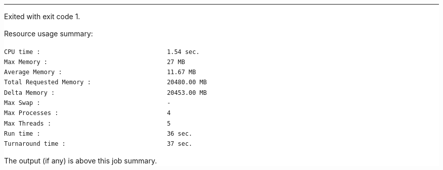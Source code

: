 
------------------------------------------------------------

Exited with exit code 1.

Resource usage summary:

    CPU time :                                   1.54 sec.
    Max Memory :                                 27 MB
    Average Memory :                             11.67 MB
    Total Requested Memory :                     20480.00 MB
    Delta Memory :                               20453.00 MB
    Max Swap :                                   -
    Max Processes :                              4
    Max Threads :                                5
    Run time :                                   36 sec.
    Turnaround time :                            37 sec.

The output (if any) is above this job summary.


